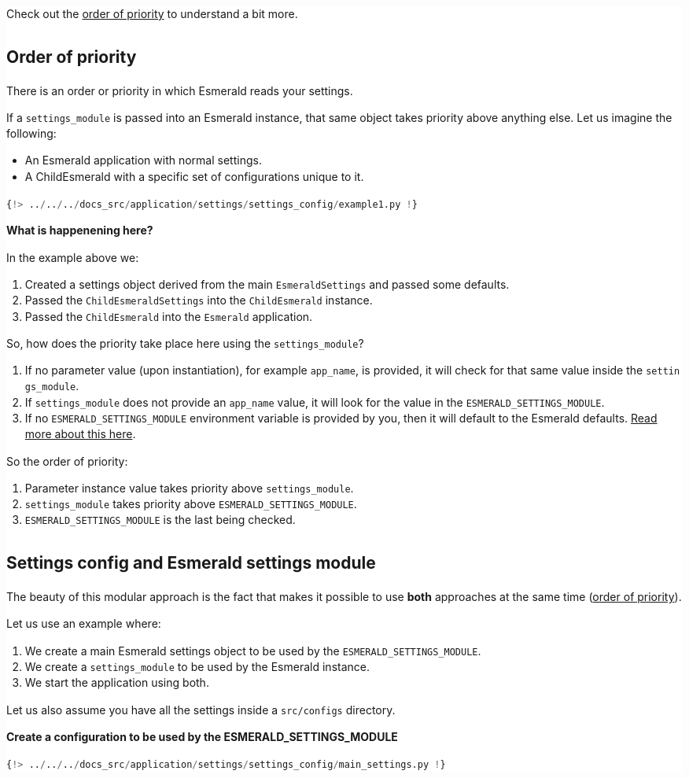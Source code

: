 Check out the [order of priority](#order-of-priority) to understand a bit more.

## Order of priority

There is an order or priority in which Esmerald reads your settings.

If a `settings_module` is passed into an Esmerald instance, that same object takes priority above
anything else. Let us imagine the following:

* An Esmerald application with normal settings.
* A ChildEsmerald with a specific set of configurations unique to it.

```python hl_lines="11"
{!> ../../../docs_src/application/settings/settings_config/example1.py !}
```

**What is happenening here?**

In the example above we:

1. Created a settings object derived from the main `EsmeraldSettings` and
passed some defaults.
1. Passed the `ChildEsmeraldSettings` into the `ChildEsmerald` instance.
2. Passed the `ChildEsmerald` into the `Esmerald` application.

So, how does the priority take place here using the `settings_module`?

1. If no parameter value (upon instantiation), for example `app_name`, is provided, it will check for that same value
inside the `settings_module`.
2. If `settings_module` does not provide an `app_name` value, it will look for the value in the
`ESMERALD_SETTINGS_MODULE`.
3. If no `ESMERALD_SETTINGS_MODULE` environment variable is provided by you, then it will default
to the Esmerald defaults. [Read more about this here](#esmerald-settings-module).

So the order of priority:

1. Parameter instance value takes priority above `settings_module`.
2. `settings_module` takes priority above `ESMERALD_SETTINGS_MODULE`.
3. `ESMERALD_SETTINGS_MODULE` is the last being checked.

## Settings config and Esmerald settings module

The beauty of this modular approach is the fact that makes it possible to use **both** approaches at
the same time ([order of priority](#order-of-priority)).

Let us use an example where:

1. We create a main Esmerald settings object to be used by the `ESMERALD_SETTINGS_MODULE`.
2. We create a `settings_module` to be used by the Esmerald instance.
3. We start the application using both.

Let us also assume you have all the settings inside a `src/configs` directory.

**Create a configuration to be used by the ESMERALD_SETTINGS_MODULE**

```python title="src/configs/main_settings.py"
{!> ../../../docs_src/application/settings/settings_config/main_settings.py !}
```
